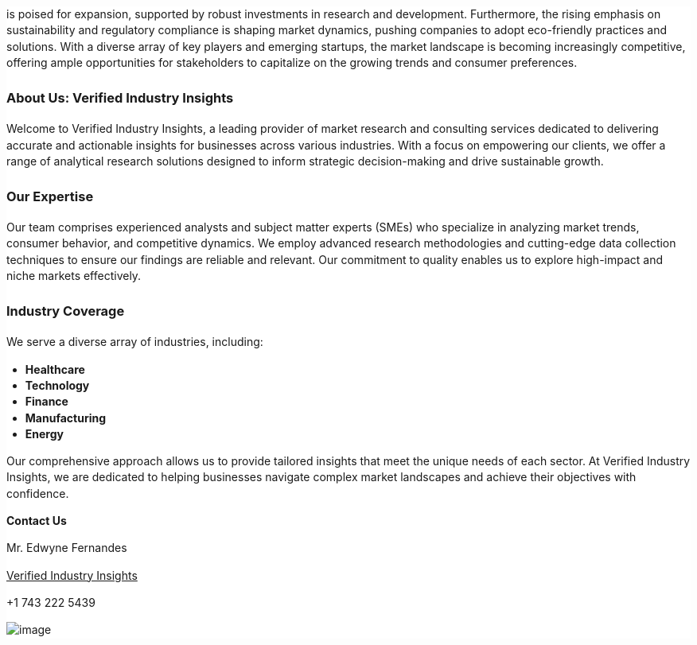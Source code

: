 is poised for expansion, supported by robust investments in research and development. Furthermore, the rising emphasis on sustainability and regulatory compliance is shaping market dynamics, pushing companies to adopt eco-friendly practices and solutions. With a diverse array of key players and emerging startups, the market landscape is becoming increasingly competitive, offering ample opportunities for stakeholders to capitalize on the growing trends and consumer preferences.</p><h3>About Us: Verified Industry Insights</h3><p>Welcome to Verified Industry Insights, a leading provider of market research and consulting services dedicated to delivering accurate and actionable insights for businesses across various industries. With a focus on empowering our clients, we offer a range of analytical research solutions designed to inform strategic decision-making and drive sustainable growth.</p><h3>Our Expertise</h3><p>Our team comprises experienced analysts and subject matter experts (SMEs) who specialize in analyzing market trends, consumer behavior, and competitive dynamics. We employ advanced research methodologies and cutting-edge data collection techniques to ensure our findings are reliable and relevant. Our commitment to quality enables us to explore high-impact and niche markets effectively.</p><h3>Industry Coverage</h3><p>We serve a diverse array of industries, including:</p><ul><li><strong>Healthcare</strong></li><li><strong>Technology</strong></li><li><strong>Finance</strong></li><li><strong>Manufacturing</strong></li><li><strong>Energy</strong></li></ul><p>Our comprehensive approach allows us to provide tailored insights that meet the unique needs of each sector. At Verified Industry Insights, we are dedicated to helping businesses navigate complex market landscapes and achieve their objectives with confidence.</p><p><strong>Contact Us</strong></p><p>Mr. Edwyne Fernandes</p><p><a href="https://www.verifiedindustryinsights.com/">Verified Industry Insights</a></p><p>+1 743 222 5439</p>
![image](https://github.com/user-attachments/assets/9ae0dc02-604d-46b4-a264-f4d7639fe93a)
